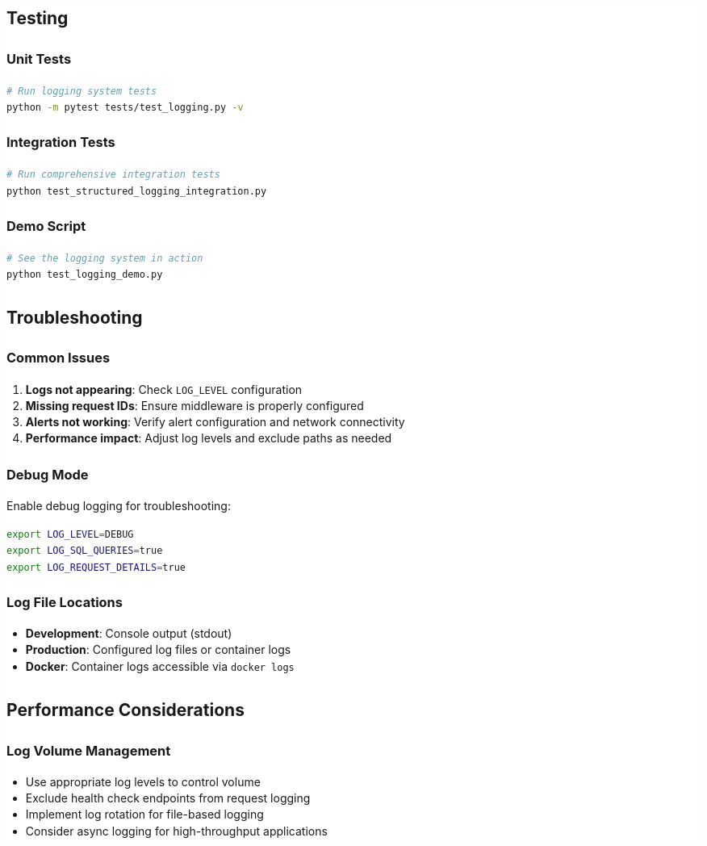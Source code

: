 ## Testing

### Unit Tests
```bash
# Run logging system tests
python -m pytest tests/test_logging.py -v
```

### Integration Tests
```bash
# Run comprehensive integration tests
python test_structured_logging_integration.py
```

### Demo Script
```bash
# See the logging system in action
python test_logging_demo.py
```

## Troubleshooting

### Common Issues

1. **Logs not appearing**: Check `LOG_LEVEL` configuration
2. **Missing request IDs**: Ensure middleware is properly configured
3. **Alerts not working**: Verify alert configuration and network connectivity
4. **Performance impact**: Adjust log levels and exclude paths as needed

### Debug Mode

Enable debug logging for troubleshooting:

```bash
export LOG_LEVEL=DEBUG
export LOG_SQL_QUERIES=true
export LOG_REQUEST_DETAILS=true
```

### Log File Locations

- **Development**: Console output (stdout)
- **Production**: Configured log files or container logs
- **Docker**: Container logs accessible via `docker logs`

## Performance Considerations

### Log Volume Management
- Use appropriate log levels to control volume
- Exclude health check endpoints from request logging
- Implement log rotation for file-based logging
- Consider async logging for high-throughput applications
